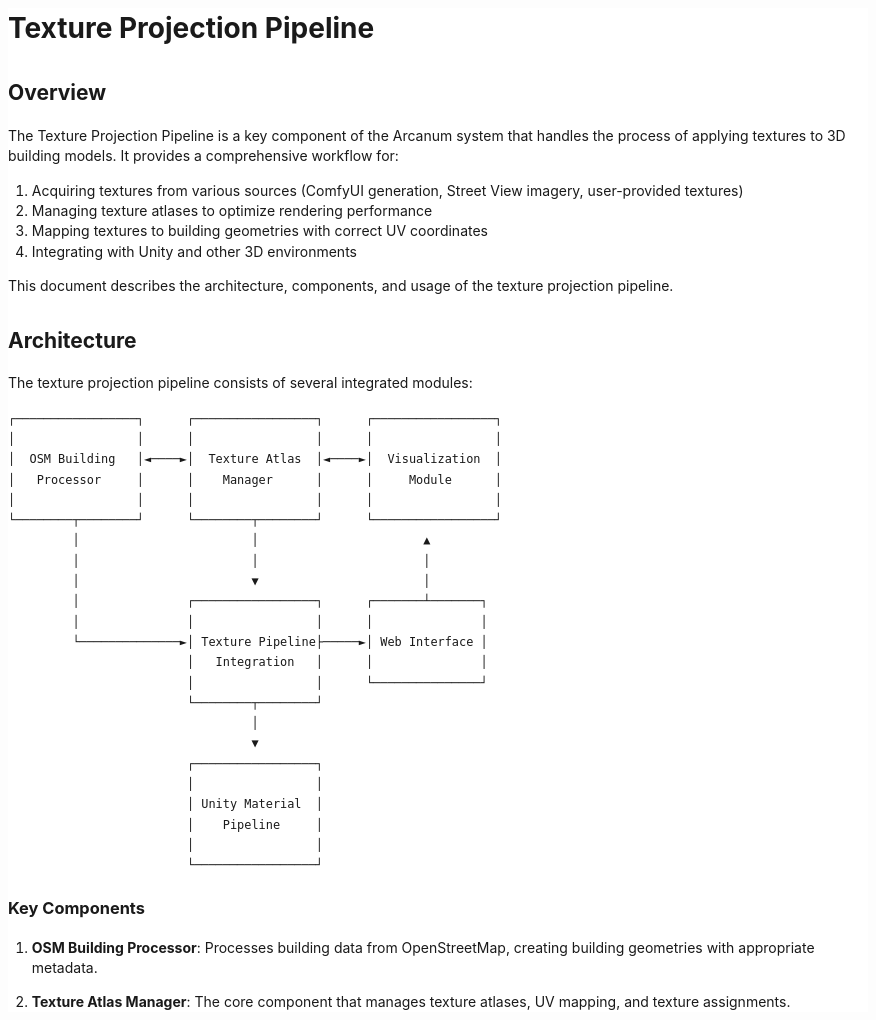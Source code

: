 # Texture Projection Pipeline

## Overview

The Texture Projection Pipeline is a key component of the Arcanum system that handles the process of applying textures to 3D building models. It provides a comprehensive workflow for:

1. Acquiring textures from various sources (ComfyUI generation, Street View imagery, user-provided textures)
2. Managing texture atlases to optimize rendering performance
3. Mapping textures to building geometries with correct UV coordinates
4. Integrating with Unity and other 3D environments

This document describes the architecture, components, and usage of the texture projection pipeline.

## Architecture

The texture projection pipeline consists of several integrated modules:

```
┌─────────────────┐      ┌─────────────────┐      ┌─────────────────┐
│                 │      │                 │      │                 │
│  OSM Building   │◄────►│  Texture Atlas  │◄────►│  Visualization  │
│   Processor     │      │    Manager      │      │     Module      │
│                 │      │                 │      │                 │
└────────┬────────┘      └────────┬────────┘      └─────────────────┘
         │                        │                       ▲
         │                        │                       │
         │                        ▼                       │
         │               ┌─────────────────┐      ┌───────┴───────┐
         │               │                 │      │               │
         └──────────────►│ Texture Pipeline├─────►│ Web Interface │
                         │   Integration   │      │               │
                         │                 │      └───────────────┘
                         └────────┬────────┘
                                  │
                                  ▼
                         ┌─────────────────┐
                         │                 │
                         │ Unity Material  │
                         │    Pipeline     │
                         │                 │
                         └─────────────────┘
```

### Key Components

1. **OSM Building Processor**: Processes building data from OpenStreetMap, creating building geometries with appropriate metadata.

2. **Texture Atlas Manager**: The core component that manages texture atlases, UV mapping, and texture assignments.
